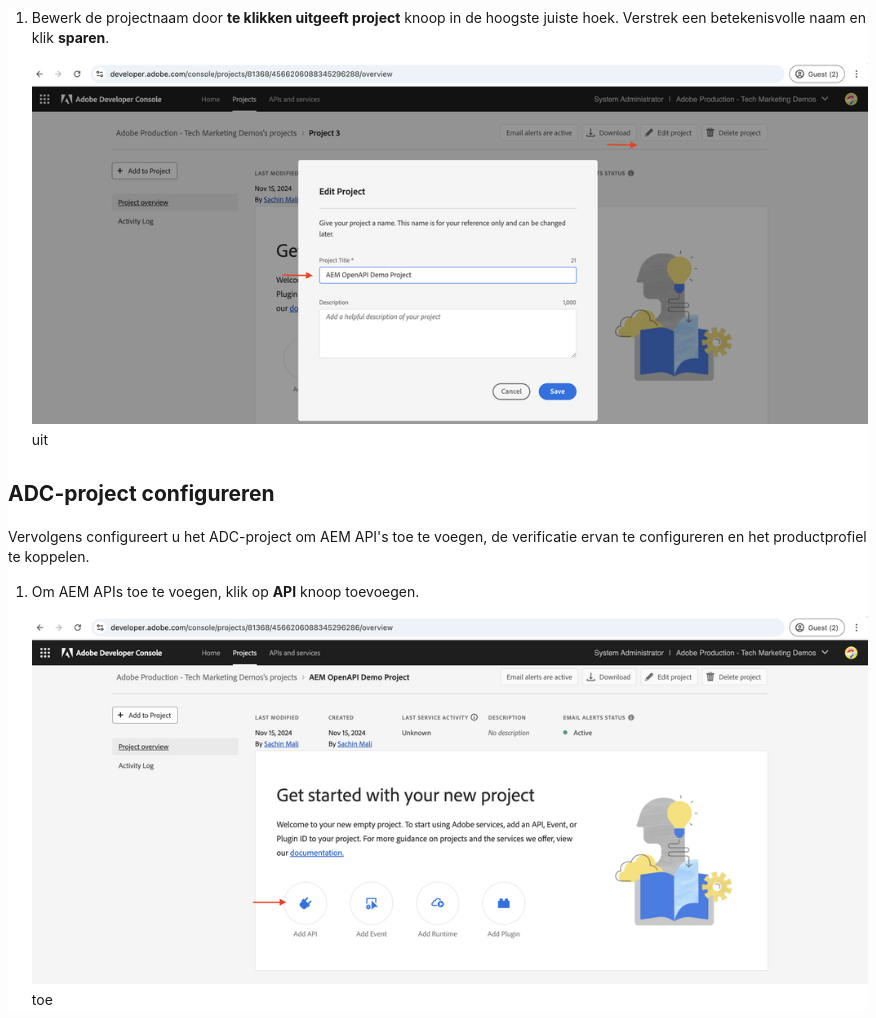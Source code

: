 1. Bewerk de projectnaam door **te klikken uitgeeft project** knoop in de hoogste juiste hoek. Verstrek een betekenisvolle naam en klik **sparen**.

   ![ geef projectnaam ](assets/edit-project-name.png) uit

## ADC-project configureren

Vervolgens configureert u het ADC-project om AEM API&#39;s toe te voegen, de verificatie ervan te configureren en het productprofiel te koppelen.

1. Om AEM APIs toe te voegen, klik op **API** knoop toevoegen.

   ![ voeg API ](assets/add-api.png) toe
